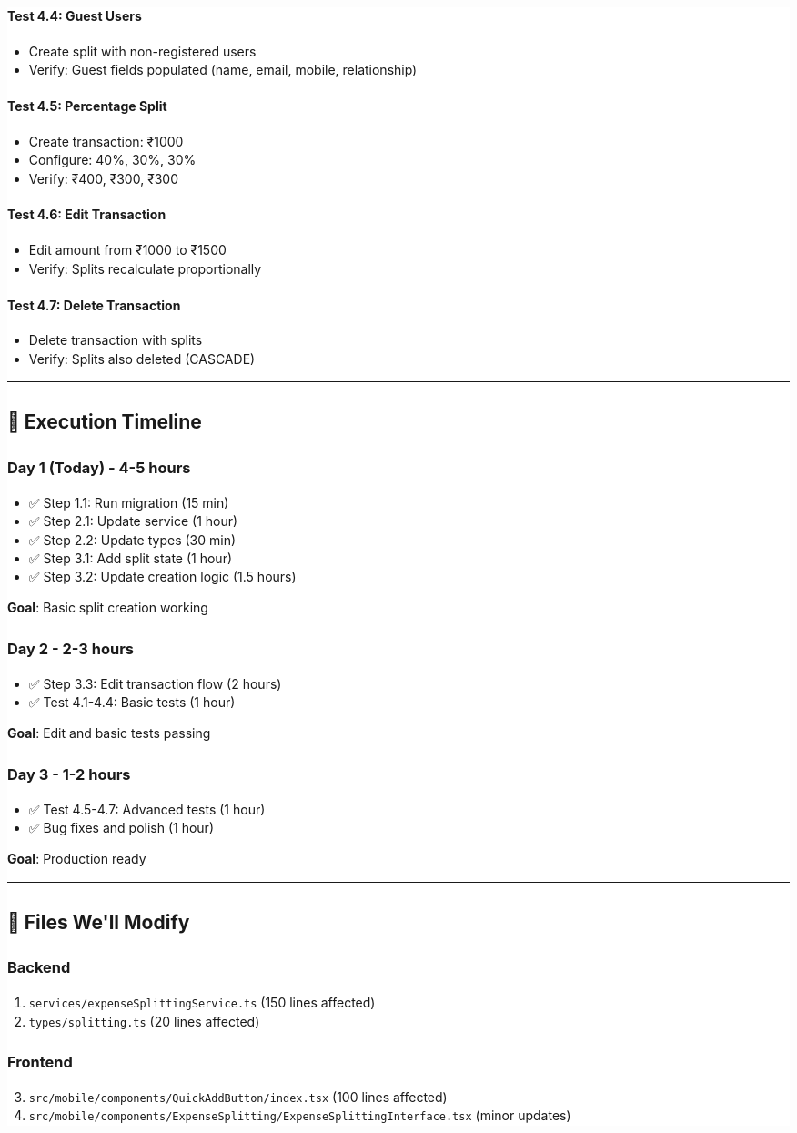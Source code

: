 #### Test 4.4: Guest Users
- Create split with non-registered users
- Verify: Guest fields populated (name, email, mobile, relationship)

#### Test 4.5: Percentage Split
- Create transaction: ₹1000
- Configure: 40%, 30%, 30%
- Verify: ₹400, ₹300, ₹300

#### Test 4.6: Edit Transaction
- Edit amount from ₹1000 to ₹1500
- Verify: Splits recalculate proportionally

#### Test 4.7: Delete Transaction
- Delete transaction with splits
- Verify: Splits also deleted (CASCADE)

---

## 🚀 Execution Timeline

### Day 1 (Today) - 4-5 hours
- ✅ Step 1.1: Run migration (15 min)
- ✅ Step 2.1: Update service (1 hour)
- ✅ Step 2.2: Update types (30 min)
- ✅ Step 3.1: Add split state (1 hour)
- ✅ Step 3.2: Update creation logic (1.5 hours)

**Goal**: Basic split creation working

### Day 2 - 2-3 hours
- ✅ Step 3.3: Edit transaction flow (2 hours)
- ✅ Test 4.1-4.4: Basic tests (1 hour)

**Goal**: Edit and basic tests passing

### Day 3 - 1-2 hours
- ✅ Test 4.5-4.7: Advanced tests (1 hour)
- ✅ Bug fixes and polish (1 hour)

**Goal**: Production ready

---

## 📁 Files We'll Modify

### Backend
1. `services/expenseSplittingService.ts` (150 lines affected)
2. `types/splitting.ts` (20 lines affected)

### Frontend
3. `src/mobile/components/QuickAddButton/index.tsx` (100 lines affected)
4. `src/mobile/components/ExpenseSplitting/ExpenseSplittingInterface.tsx` (minor updates)
